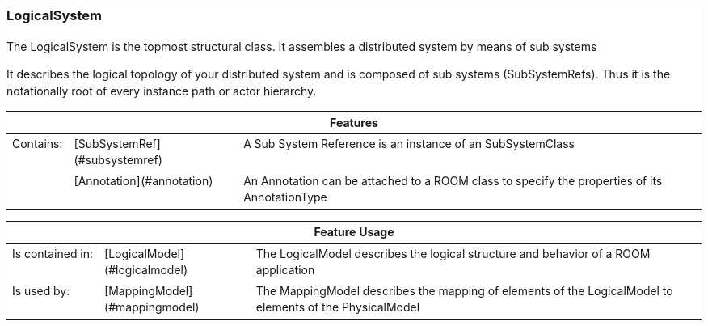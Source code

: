 

### LogicalSystem
The LogicalSystem is the topmost structural class. It assembles a distributed system by means of sub systems

It describes the logical topology of your distributed system and is composed of sub systems (SubSystemRefs). Thus it is the notationally root of every instance path or actor hierarchy.


<table style="vertical-align: middle;" class="table">
<thead>
<tr>
	<th colspan="3">Features</th>
</tr>
</thead>
<tbody>
<tr>
	<td rowspan="2" style="white-space: nowrap;">Contains:</td>
	<td>[SubSystemRef](#subsystemref)
	 </td>
	<td>A Sub System Reference is an instance of an SubSystemClass</td>
</tr>
<tr>
	<td>[Annotation](#annotation)
	 </td>
	<td>An Annotation can be attached to a ROOM class to specify the properties of its AnnotationType</td>
</tr>
</tbody>
</table>

<table style="vertical-align: middle;" class="table">
<thead>
<tr>
	<th colspan="3">Feature Usage</th>
</tr>
</thead>
<tbody>
<tr>
	<td rowspan="1" style="white-space: nowrap;">Is contained in:</td>
	<td>[LogicalModel](#logicalmodel)
	 </td>
	<td>The LogicalModel describes the logical structure and behavior of a ROOM application</td>
</tr>
<tr>
	<td rowspan="1" style="white-space: nowrap;">Is used by:</td>
	<td>[MappingModel](#mappingmodel)
	 </td>
	<td>The MappingModel describes the mapping of elements of the LogicalModel to elements of the PhysicalModel</td>
</tr>
</tbody>
</table>

